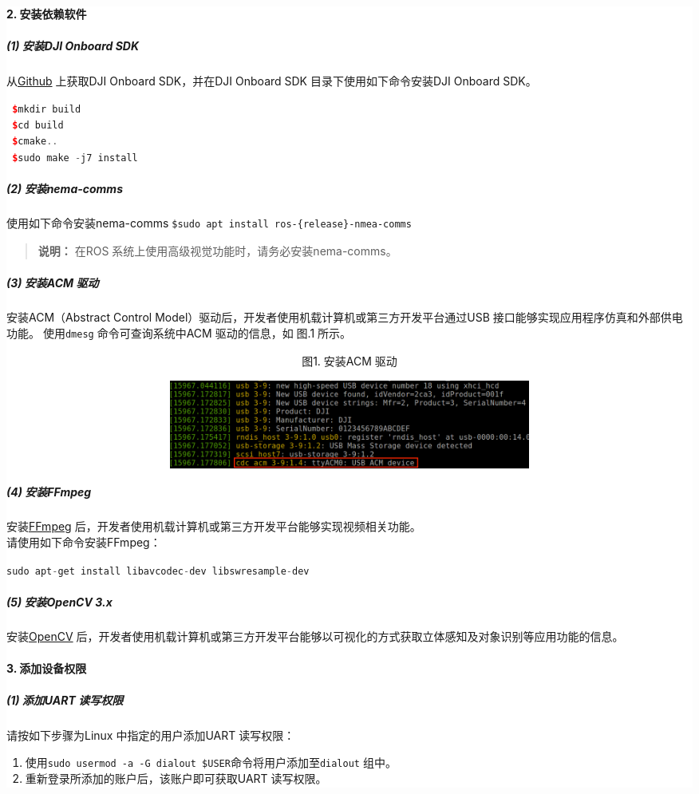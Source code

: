 #### 2. 安装依赖软件

##### (1) 安装DJI Onboard SDK 
从[Github](https://github.com/dji-sdk/Onboard-SDK) 上获取DJI Onboard SDK，并在DJI Onboard SDK 目录下使用如下命令安装DJI Onboard SDK。

```c++
 $mkdir build 
 $cd build 
 $cmake.. 
 $sudo make -j7 install
```

##### (2) 安装nema-comms
使用如下命令安装nema-comms
`
$sudo apt install ros-{release}-nmea-comms 
`
> **说明：** 在ROS 系统上使用高级视觉功能时，请务必安装nema-comms。

##### (3) 安装ACM 驱动
安装ACM（Abstract Control Model）驱动后，开发者使用机载计算机或第三方开发平台通过USB 接口能够实现应用程序仿真和外部供电功能。
使用`dmesg` 命令可查询系统中ACM 驱动的信息，如 图.1 所示。
    <div>
<div style="text-align: center"><p>图1. 安装ACM 驱动</p>
</div>
<div style="text-align: center"><p><span>
      <img src="../../images/Linux/acm_dmesg.png" width="450" style="vertical-align:middle" alt/></span></p>
</div></div>

##### (4) 安装FFmpeg
安装[FFmpeg](http://www.ffmpeg.org) 后，开发者使用机载计算机或第三方开发平台能够实现视频相关功能。    
请使用如下命令安装FFmpeg：
```c
sudo apt-get install libavcodec-dev libswresample-dev
```

##### (5) 安装OpenCV 3.x
安装[OpenCV](https://opencv.orgg) 后，开发者使用机载计算机或第三方开发平台能够以可视化的方式获取立体感知及对象识别等应用功能的信息。    

#### 3. 添加设备权限
##### (1) 添加UART 读写权限     
  请按如下步骤为Linux 中指定的用户添加UART 读写权限：
  1. 使用`sudo usermod -a -G dialout $USER`命令将用户添加至`dialout` 组中。
  2. 重新登录所添加的账户后，该账户即可获取UART 读写权限。
